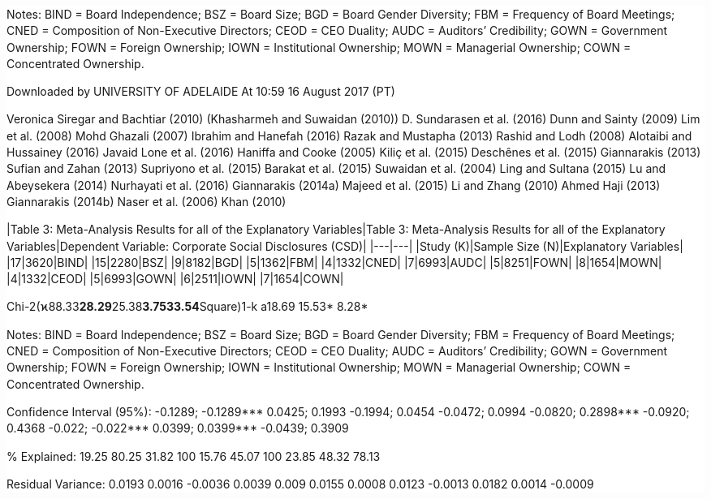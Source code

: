 Notes: BIND = Board Independence; BSZ = Board Size; BGD = Board Gender Diversity; FBM = Frequency of Board Meetings; CNED = Composition of Non-Executive Directors; CEOD = CEO Duality; AUDC = Auditors’ Credibility; GOWN = Government Ownership; FOWN = Foreign Ownership; IOWN = Institutional Ownership; MOWN = Managerial Ownership; COWN = Concentrated Ownership.

Downloaded by UNIVERSITY OF ADELAIDE At 10:59 16 August 2017 (PT)

Veronica Siregar and Bachtiar (2010) (Khasharmeh and Suwaidan (2010)) D. Sundarasen et al. (2016) Dunn and Sainty (2009) Lim et al. (2008) Mohd Ghazali (2007) Ibrahim and Hanefah (2016) Razak and Mustapha (2013) Rashid and Lodh (2008) Alotaibi and Hussainey (2016) Javaid Lone et al. (2016) Haniffa and Cooke (2005) Kiliç et al. (2015) Deschênes et al. (2015) Giannarakis (2013) Sufian and Zahan (2013) Supriyono et al. (2015) Barakat et al. (2015) Suwaidan et al. (2004) Ling and Sultana (2015) Lu and Abeysekera (2014) Nurhayati et al. (2016) Giannarakis (2014a) Majeed et al. (2015) Li and Zhang (2010) Ahmed Haji (2013) Giannarakis (2014b) Naser et al. (2006) Khan (2010)

|Table 3: Meta-Analysis Results for all of the Explanatory Variables|Table 3: Meta-Analysis Results for all of the Explanatory Variables|Dependent Variable: Corporate Social Disclosures (CSD)|
|---|---|
|Study (K)|Sample Size (N)|Explanatory Variables|
|17|3620|BIND|
|15|2280|BSZ|
|9|8182|BGD|
|5|1362|FBM|
|4|1332|CNED|
|7|6993|AUDC|
|5|8251|FOWN|
|8|1654|MOWN|
|4|1332|CEOD|
|5|6993|GOWN|
|6|2511|IOWN|
|7|1654|COWN|

Chi-2(ϰ88.33**28.29**25.38**3.7533.54**Square)1-k a18.69 15.53* 8.28*

Notes: BIND = Board Independence; BSZ = Board Size; BGD = Board Gender Diversity; FBM = Frequency of Board Meetings; CNED = Composition of Non-Executive Directors; CEOD = CEO Duality; AUDC = Auditors’ Credibility; GOWN = Government Ownership; FOWN = Foreign Ownership; IOWN = Institutional Ownership; MOWN = Managerial Ownership; COWN = Concentrated Ownership.

Confidence Interval (95%): -0.1289; -0.1289*** 0.0425; 0.1993 -0.1994; 0.0454 -0.0472; 0.0994 -0.0820; 0.2898*** -0.0920; 0.4368 -0.022; -0.022*** 0.0399; 0.0399*** -0.0439; 0.3909

% Explained: 19.25 80.25 31.82 100 15.76 45.07 100 23.85 48.32 78.13

Residual Variance: 0.0193 0.0016 -0.0036 0.0039 0.009 0.0155 0.0008 0.0123 -0.0013 0.0182 0.0014 -0.0009
